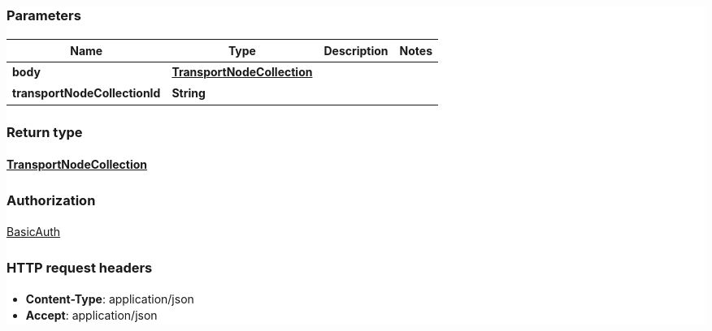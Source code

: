 ### Parameters

Name | Type | Description  | Notes
------------- | ------------- | ------------- | -------------
 **body** | [**TransportNodeCollection**](TransportNodeCollection.md)|  |
 **transportNodeCollectionId** | **String**|  |

### Return type

[**TransportNodeCollection**](TransportNodeCollection.md)

### Authorization

[BasicAuth](../README.md#BasicAuth)

### HTTP request headers

 - **Content-Type**: application/json
 - **Accept**: application/json

